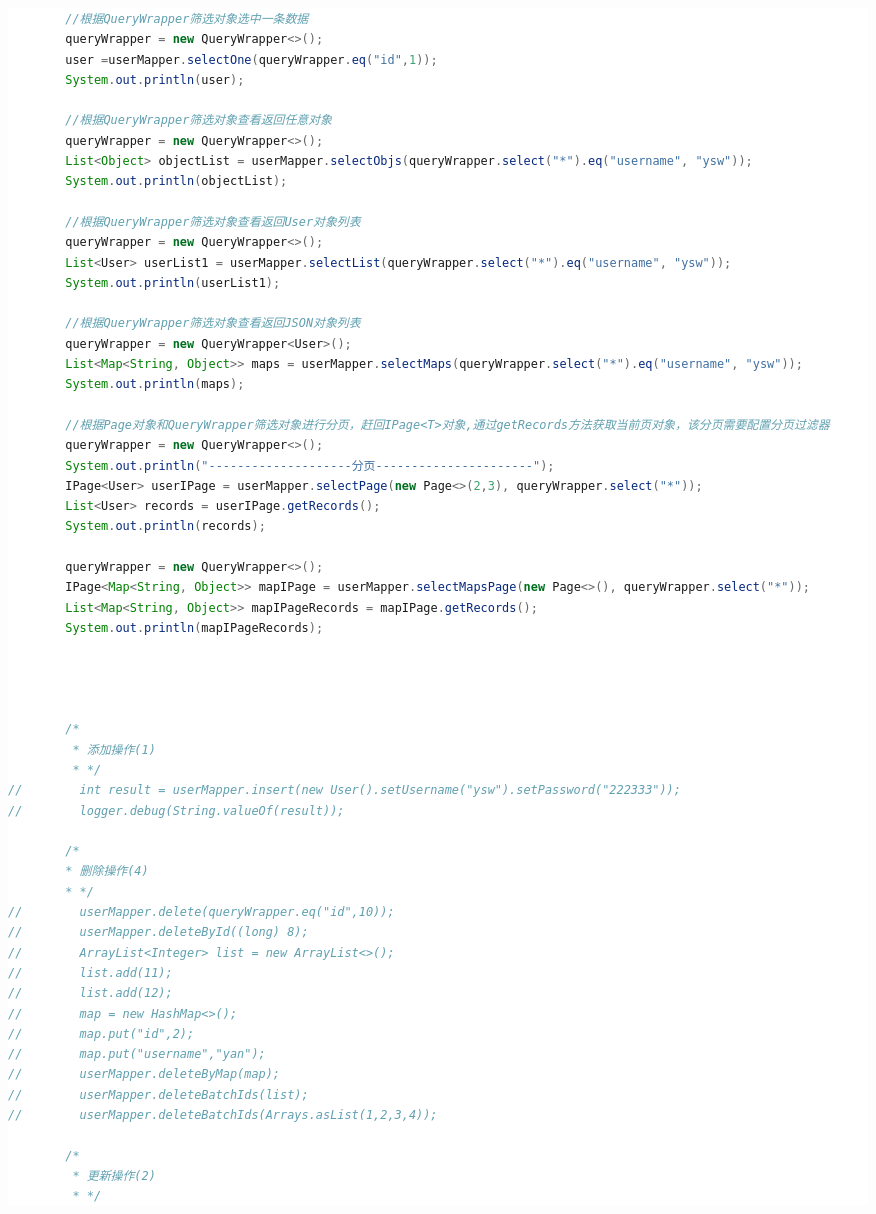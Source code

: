 ```java
        //根据QueryWrapper筛选对象选中一条数据
        queryWrapper = new QueryWrapper<>();
        user =userMapper.selectOne(queryWrapper.eq("id",1));
        System.out.println(user);

        //根据QueryWrapper筛选对象查看返回任意对象
        queryWrapper = new QueryWrapper<>();
        List<Object> objectList = userMapper.selectObjs(queryWrapper.select("*").eq("username", "ysw"));
        System.out.println(objectList);

        //根据QueryWrapper筛选对象查看返回User对象列表
        queryWrapper = new QueryWrapper<>();
        List<User> userList1 = userMapper.selectList(queryWrapper.select("*").eq("username", "ysw"));
        System.out.println(userList1);

        //根据QueryWrapper筛选对象查看返回JSON对象列表
        queryWrapper = new QueryWrapper<User>();
        List<Map<String, Object>> maps = userMapper.selectMaps(queryWrapper.select("*").eq("username", "ysw"));
        System.out.println(maps);

        //根据Page对象和QueryWrapper筛选对象进行分页，赶回IPage<T>对象,通过getRecords方法获取当前页对象，该分页需要配置分页过滤器
        queryWrapper = new QueryWrapper<>();
        System.out.println("--------------------分页----------------------");
        IPage<User> userIPage = userMapper.selectPage(new Page<>(2,3), queryWrapper.select("*"));
        List<User> records = userIPage.getRecords();
        System.out.println(records);
        
        queryWrapper = new QueryWrapper<>();
        IPage<Map<String, Object>> mapIPage = userMapper.selectMapsPage(new Page<>(), queryWrapper.select("*"));
        List<Map<String, Object>> mapIPageRecords = mapIPage.getRecords();
        System.out.println(mapIPageRecords);




        /*
         * 添加操作(1)
         * */
//        int result = userMapper.insert(new User().setUsername("ysw").setPassword("222333"));
//        logger.debug(String.valueOf(result));

        /*
        * 删除操作(4)
        * */
//        userMapper.delete(queryWrapper.eq("id",10));
//        userMapper.deleteById((long) 8);
//        ArrayList<Integer> list = new ArrayList<>();
//        list.add(11);
//        list.add(12);
//        map = new HashMap<>();
//        map.put("id",2);
//        map.put("username","yan");
//        userMapper.deleteByMap(map);
//        userMapper.deleteBatchIds(list);
//        userMapper.deleteBatchIds(Arrays.asList(1,2,3,4));

        /*
         * 更新操作(2)
         * */
```